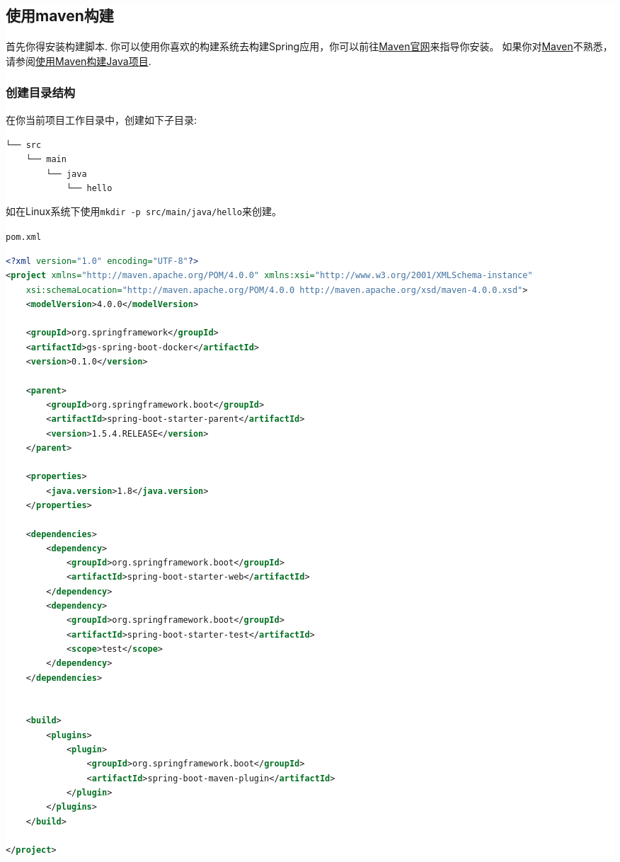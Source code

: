 ## 使用maven构建
首先你得安装构建脚本. 你可以使用你喜欢的构建系统去构建Spring应用，你可以前往[Maven官网](https://maven.apache.org/)来指导你安装。 如果你对[Maven](https://maven.apache.org/)不熟悉，请参阅[使用Maven构建Java项目](https://spring.io/guides/gs/maven).

### 创建目录结构
在你当前项目工作目录中，创建如下子目录:

```text
└── src
    └── main
        └── java
            └── hello
```
如在Linux系统下使用```mkdir -p src/main/java/hello```来创建。

`pom.xml`

```xml
<?xml version="1.0" encoding="UTF-8"?>
<project xmlns="http://maven.apache.org/POM/4.0.0" xmlns:xsi="http://www.w3.org/2001/XMLSchema-instance"
    xsi:schemaLocation="http://maven.apache.org/POM/4.0.0 http://maven.apache.org/xsd/maven-4.0.0.xsd">
    <modelVersion>4.0.0</modelVersion>

    <groupId>org.springframework</groupId>
    <artifactId>gs-spring-boot-docker</artifactId>
    <version>0.1.0</version>

    <parent>
        <groupId>org.springframework.boot</groupId>
        <artifactId>spring-boot-starter-parent</artifactId>
        <version>1.5.4.RELEASE</version>
    </parent>

    <properties>
        <java.version>1.8</java.version>
    </properties>

    <dependencies>
        <dependency>
            <groupId>org.springframework.boot</groupId>
            <artifactId>spring-boot-starter-web</artifactId>
        </dependency>
        <dependency>
            <groupId>org.springframework.boot</groupId>
            <artifactId>spring-boot-starter-test</artifactId>
            <scope>test</scope>
        </dependency>
    </dependencies>


    <build>
        <plugins>
            <plugin>
                <groupId>org.springframework.boot</groupId>
                <artifactId>spring-boot-maven-plugin</artifactId>
            </plugin>
        </plugins>
    </build>

</project>
```

